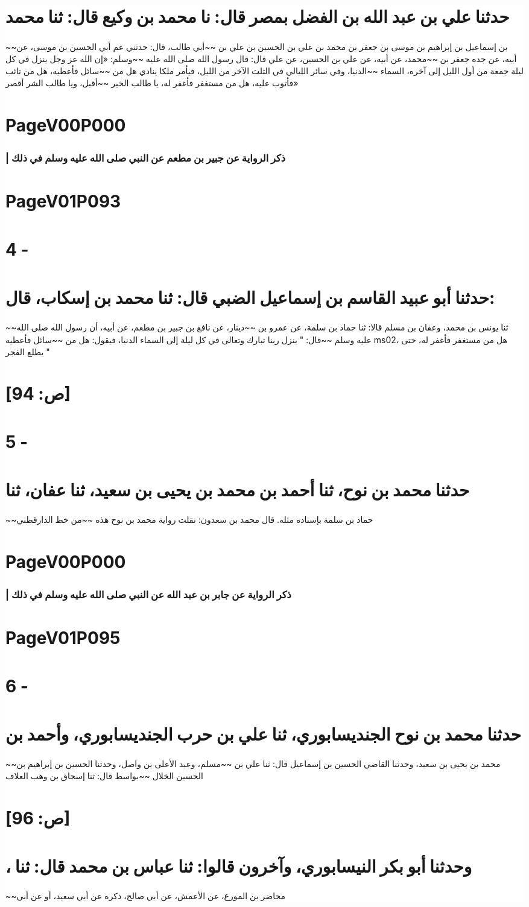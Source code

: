# حدثنا علي بن عبد الله بن الفضل بمصر قال: نا محمد بن وكيع قال: ثنا محمد
~~بن إسماعيل بن إبراهيم بن موسى بن جعفر بن محمد بن علي بن الحسين بن علي بن
~~أبي طالب، قال: حدثني عم أبي الحسين بن موسى، عن أبيه، عن جده جعفر بن
~~محمد، عن أبيه، عن علي بن الحسين، عن علي قال: قال رسول الله صلى الله عليه
~~وسلم: «إن الله عز وجل ينزل في كل ليلة جمعة من أول الليل إلى آخره، السماء
~~الدنيا، وفي سائر الليالي في الثلث الآخر من الليل، فيأمر ملكا ينادي هل من
~~سائل فأعطيه، هل من تائب فأتوب عليه، هل من مستغفر فأغفر له، يا طالب الخير
~~أقبل، ويا طالب الشر أقصر»
# PageV00P000
### | ذكر الرواية عن جبير بن مطعم عن النبي صلى الله عليه وسلم في ذلك
# PageV01P093
# 4 - 
# حدثنا أبو عبيد القاسم بن إسماعيل الضبي قال: ثنا محمد بن إسكاب، قال:
~~ثنا يونس بن محمد، وعفان بن مسلم قالا: ثنا حماد بن سلمة، عن عمرو بن
~~دينار، عن نافع بن جبير بن مطعم، عن أبيه، أن رسول الله صلى الله عليه وسلم
~~قال: " ينزل ربنا تبارك وتعالى في كل ليلة إلى السماء الدنيا، فيقول: هل من
~~سائل فأعطيه ms02، هل من مستغفر فأغفر له، حتى يطلع الفجر "
# [ص: 94]
# 5 - 
# حدثنا محمد بن نوح، ثنا أحمد بن محمد بن يحيى بن سعيد، ثنا عفان، ثنا
~~حماد بن سلمة بإسناده مثله. قال محمد بن سعدون: نقلت رواية محمد بن نوح هذه
~~من خط الدارقطني
# PageV00P000
### | ذكر الرواية عن جابر بن عبد الله عن النبي صلى الله عليه وسلم في ذلك
# PageV01P095
# 6 - 
# حدثنا محمد بن نوح الجنديسابوري، ثنا علي بن حرب الجنديسابوري، وأحمد بن
~~محمد بن يحيى بن سعيد، وحدثنا القاضي الحسين بن إسماعيل قال: ثنا علي بن
~~مسلم، وعبد الأعلى بن واصل، وحدثنا الحسين بن إبراهيم بن الحسين الخلال
~~بواسط قال: ثنا إسحاق بن وهب العلاف
# [ص: 96]
# ، وحدثنا أبو بكر النيسابوري، وآخرون قالوا: ثنا عباس بن محمد قال: ثنا
~~محاضر بن المورع، عن الأعمش، عن أبي صالح، ذكره عن أبي سعيد، أو عن أبي